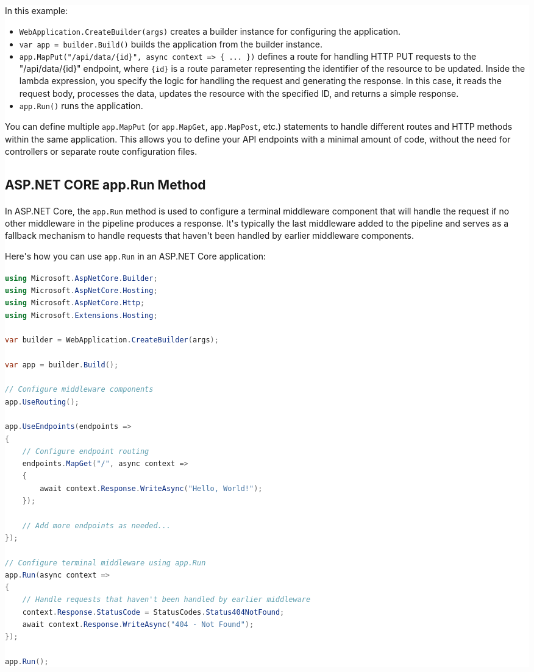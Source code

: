 In this example:

- `WebApplication.CreateBuilder(args)` creates a builder instance for configuring the application.
- `var app = builder.Build()` builds the application from the builder instance.
- `app.MapPut("/api/data/{id}", async context => { ... })` defines a route for handling HTTP PUT requests to the "/api/data/{id}" endpoint, where `{id}` is a route parameter representing the identifier of the resource to be updated. Inside the lambda expression, you specify the logic for handling the request and generating the response. In this case, it reads the request body, processes the data, updates the resource with the specified ID, and returns a simple response.
- `app.Run()` runs the application.

You can define multiple `app.MapPut` (or `app.MapGet`, `app.MapPost`, etc.) statements to handle different routes and HTTP methods within the same application. This allows you to define your API endpoints with a minimal amount of code, without the need for controllers or separate route configuration files.


## ASP.NET CORE  app.Run Method

In ASP.NET Core, the `app.Run` method is used to configure a terminal middleware component that will handle the request if no other middleware in the pipeline produces a response. It's typically the last middleware added to the pipeline and serves as a fallback mechanism to handle requests that haven't been handled by earlier middleware components.

Here's how you can use `app.Run` in an ASP.NET Core application:

```csharp
using Microsoft.AspNetCore.Builder;
using Microsoft.AspNetCore.Hosting;
using Microsoft.AspNetCore.Http;
using Microsoft.Extensions.Hosting;

var builder = WebApplication.CreateBuilder(args);

var app = builder.Build();

// Configure middleware components
app.UseRouting();

app.UseEndpoints(endpoints =>
{
    // Configure endpoint routing
    endpoints.MapGet("/", async context =>
    {
        await context.Response.WriteAsync("Hello, World!");
    });

    // Add more endpoints as needed...
});

// Configure terminal middleware using app.Run
app.Run(async context =>
{
    // Handle requests that haven't been handled by earlier middleware
    context.Response.StatusCode = StatusCodes.Status404NotFound;
    await context.Response.WriteAsync("404 - Not Found");
});

app.Run();
```
